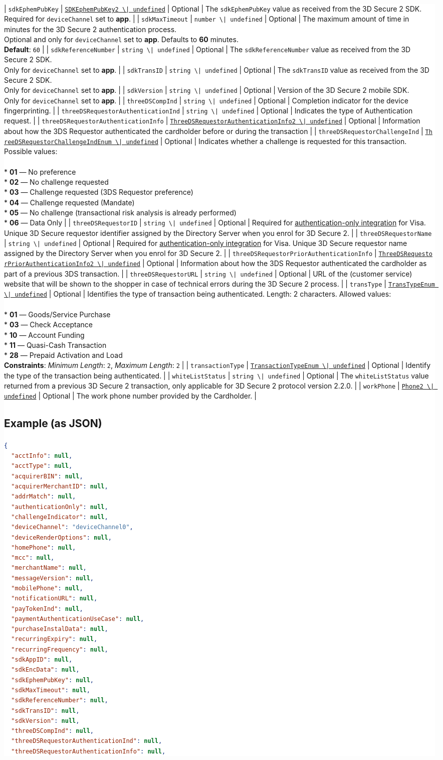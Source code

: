 | `sdkEphemPubKey` | [`SDKEphemPubKey2 \| undefined`](../../doc/models/sdk-ephem-pub-key-2.md) | Optional | The `sdkEphemPubKey` value as received from the 3D Secure 2 SDK.<br>Required for `deviceChannel` set to **app**. |
| `sdkMaxTimeout` | `number \| undefined` | Optional | The maximum amount of time in minutes for the 3D Secure 2 authentication process.<br>Optional and only for `deviceChannel` set to **app**. Defaults to **60** minutes.<br>**Default**: `60` |
| `sdkReferenceNumber` | `string \| undefined` | Optional | The `sdkReferenceNumber` value as received from the 3D Secure 2 SDK.<br>Only for `deviceChannel` set to **app**. |
| `sdkTransID` | `string \| undefined` | Optional | The `sdkTransID` value as received from the 3D Secure 2 SDK.<br>Only for `deviceChannel` set to **app**. |
| `sdkVersion` | `string \| undefined` | Optional | Version of the 3D Secure 2 mobile SDK.<br>Only for `deviceChannel` set to **app**. |
| `threeDSCompInd` | `string \| undefined` | Optional | Completion indicator for the device fingerprinting. |
| `threeDSRequestorAuthenticationInd` | `string \| undefined` | Optional | Indicates the type of Authentication request. |
| `threeDSRequestorAuthenticationInfo` | [`ThreeDSRequestorAuthenticationInfo2 \| undefined`](../../doc/models/three-ds-requestor-authentication-info-2.md) | Optional | Information about how the 3DS Requestor authenticated the cardholder before or during the transaction |
| `threeDSRequestorChallengeInd` | [`ThreeDSRequestorChallengeIndEnum \| undefined`](../../doc/models/three-ds-requestor-challenge-ind-enum.md) | Optional | Indicates whether a challenge is requested for this transaction. Possible values:<br><br>* **01** — No preference<br>* **02** — No challenge requested<br>* **03** — Challenge requested (3DS Requestor preference)<br>* **04** — Challenge requested (Mandate)<br>* **05** — No challenge (transactional risk analysis is already performed)<br>* **06** — Data Only |
| `threeDSRequestorID` | `string \| undefined` | Optional | Required for [authentication-only integration](https://docs.adyen.com/online-payments/3d-secure/other-3ds-flows/authentication-only) for Visa. Unique 3D Secure requestor identifier assigned by the Directory Server when you enrol for 3D Secure 2. |
| `threeDSRequestorName` | `string \| undefined` | Optional | Required for [authentication-only integration](https://docs.adyen.com/online-payments/3d-secure/other-3ds-flows/authentication-only) for Visa. Unique 3D Secure requestor name assigned by the Directory Server when you enrol for 3D Secure 2. |
| `threeDSRequestorPriorAuthenticationInfo` | [`ThreeDSRequestorPriorAuthenticationInfo2 \| undefined`](../../doc/models/three-ds-requestor-prior-authentication-info-2.md) | Optional | Information about how the 3DS Requestor authenticated the cardholder as part of a previous 3DS transaction. |
| `threeDSRequestorURL` | `string \| undefined` | Optional | URL of the (customer service) website that will be shown to the shopper in case of technical errors during the 3D Secure 2 process. |
| `transType` | [`TransTypeEnum \| undefined`](../../doc/models/trans-type-enum.md) | Optional | Identifies the type of transaction being authenticated. Length: 2 characters. Allowed values:<br><br>* **01** — Goods/Service Purchase<br>* **03** — Check Acceptance<br>* **10** — Account Funding<br>* **11** — Quasi-Cash Transaction<br>* **28** — Prepaid Activation and Load<br>**Constraints**: *Minimum Length*: `2`, *Maximum Length*: `2` |
| `transactionType` | [`TransactionTypeEnum \| undefined`](../../doc/models/transaction-type-enum.md) | Optional | Identify the type of the transaction being authenticated. |
| `whiteListStatus` | `string \| undefined` | Optional | The `whiteListStatus` value returned from a previous 3D Secure 2 transaction, only applicable for 3D Secure 2 protocol version 2.2.0. |
| `workPhone` | [`Phone2 \| undefined`](../../doc/models/phone-2.md) | Optional | The work phone number provided by the Cardholder. |

## Example (as JSON)

```json
{
  "acctInfo": null,
  "acctType": null,
  "acquirerBIN": null,
  "acquirerMerchantID": null,
  "addrMatch": null,
  "authenticationOnly": null,
  "challengeIndicator": null,
  "deviceChannel": "deviceChannel0",
  "deviceRenderOptions": null,
  "homePhone": null,
  "mcc": null,
  "merchantName": null,
  "messageVersion": null,
  "mobilePhone": null,
  "notificationURL": null,
  "payTokenInd": null,
  "paymentAuthenticationUseCase": null,
  "purchaseInstalData": null,
  "recurringExpiry": null,
  "recurringFrequency": null,
  "sdkAppID": null,
  "sdkEncData": null,
  "sdkEphemPubKey": null,
  "sdkMaxTimeout": null,
  "sdkReferenceNumber": null,
  "sdkTransID": null,
  "sdkVersion": null,
  "threeDSCompInd": null,
  "threeDSRequestorAuthenticationInd": null,
  "threeDSRequestorAuthenticationInfo": null,
```